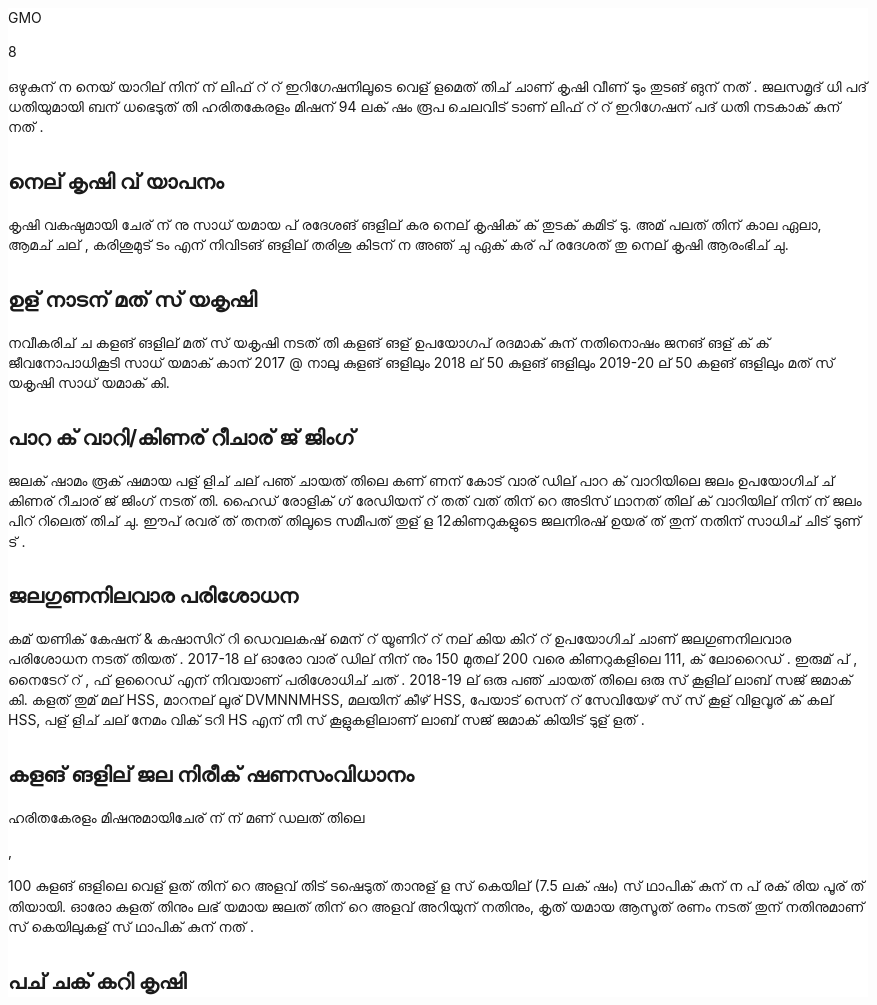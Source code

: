 

GMO

8







ഒഴുകുന് ന നെയ് യാറില് നിന് ന് ലിഫ് റ് റ്  ഇറിഗേഷനിലൂടെ വെള് ളമെത് തിച് ചാണ് കൃഷി വീണ് ടും തുടങ് ങുന് നത് . ജലസമൃദ് ധി പദ് ധതിയുമായി ബന് ധഭെടുത് തി ഹരിതകേരളം മിഷന് 94 ലക് ഷം രൂപ ചെലവിട് ടാണ് ലിഫ്  റ് റ്  ഇറിഗേഷന് പദ് ധതി നടകാക് കുന് നത് .

## നെല് കൃഷി വ് യാപനം

കൃഷി വകഷുമായി ചേര്  ന് നു സാധ് യമായ പ് രദേശങ് ങളില് കര നെല് കൃഷിക് ക് തുടക് കമിട് ടു. അമ് പലത് തിന് കാല ഏലാ, ആമച് ചല് , കരിശുമുട് ടം എന് നിവിടങ് ങളില് തരിശു കിടന് ന അഞ് ചു ഏക് കര് പ് രദേശത് തു നെല് കൃഷി ആരംഭിച് ചു.

## ഉള് നാടന് മത് സ് യകൃഷി

നവീകരിച് ച കളങ് ങളില് മത് സ് യകൃഷി നടത് തി കളങ് ങള് ഉപയോഗപ് രദമാക് കുന് നതിനൊഷം ജനങ് ങള് ക് ക് ജീവനോപാധികൂടി സാധ് യമാക് കാന് 2017 @ നാലു കുളങ് ങളിലും 2018 ല് 50 കുളങ് ങളിലും 2019-20 ല് 50 കളങ് ങളിലും മത് സ് യകൃഷി സാധ് യമാക് കി.

## പാറ ക് വാറി/കിണര് റീചാര് ജ് ജിംഗ്

ജലക് ഷാമം രൂക് ഷമായ പള് ളിച് ചല് പഞ് ചായത് തിലെ കണ് ണന് കോട് വാര് ഡില് പാറ ക് വാറിയിലെ ജലം ഉപയോഗിച് ച് കിണര് റീചാര് ജ് ജിംഗ് നടത് തി. ഹൈഡ് രോളിക് ഗ് രേഡിയന് റ് തത് വത് തിന് റെ അടിസ് ഥാനത് തില് ക് വാറിയില് നിന് ന് ജലം പിറ് റിലെത് തിച് ചു. ഈപ് രവര് ത് തനത് തിലൂടെ സമീപത് തുള് ള 12കിണറുകളുടെ ജലനിരഷ് ഉയര് ത് തുന് നതിന് സാധിച് ചിട് ടുണ് ട് .

## ജലഗുണനിലവാര പരിശോധന

കമ് യണിക് കേഷന് &amp; കഷാസിറ് റി ഡെവലകഷ് മെന് റ് യൂണിറ് റ് നല് കിയ കിറ് റ്  ഉപയോഗിച് ചാണ് ജലഗുണനിലവാര പരിശോധന നടത് തിയത് . 2017-18 ല് ഓരോ വാര് ഡില് നിന് നും 150 മുതല് 200 വരെ കിണറുകളിലെ 111, ക് ലോറൈഡ് . ഇരുമ് പ് , നൈടേറ് റ് , ഫ് ളറൈഡ് എന് നിവയാണ് പരിശോധിച് ചത് . 2018-19 ല് ഒരു പഞ് ചായത് തിലെ ഒരു സ് കൂളില് ലാബ് സജ് ജമാക് കി. കളത് തുമ് മല് HSS, മാറനല് ലൂര്  DVMNNMHSS, മലയിന് കീഴ് HSS, പേയാട് സെന് റ് സേവിയേഴ് സ് സ് കൂള് വിളവൂര് ക് കല് HSS, പള് ളിച് ചല് നേമം വിക് ടറി HS എന് നീ സ് കൂളുകളിലാണ് ലാബ് സജ് ജമാക് കിയിട് ടുള് ളത് .

## കളങ് ങളില് ജല നിരീക് ഷണസംവിധാനം

ഹരിതകേരളം മിഷനുമായിചേര്  ന് ന്  മണ് ഡലത് തിലെ

,



100 കുളങ് ങളിലെ വെള് ളത് തിന് റെ അളവ് തിട് ടഷെടുത് താനുള് ള സ് കെയില് (7.5 ലക് ഷം) സ് ഥാപിക് കുന് ന പ് രക് രിയ പൂര് ത് തിയായി. ഓരോ കുളത് തിനും ലഭ് യമായ ജലത് തിന് റെ അളവ് അറിയുന് നതിനും, കൃത് യമായ ആസൂത് രണം നടത് തുന് നതിനുമാണ് സ് കെയിലുകള് സ് ഥാപിക് കുന് നത് .

## പച് ചക് കറി കൃഷി

